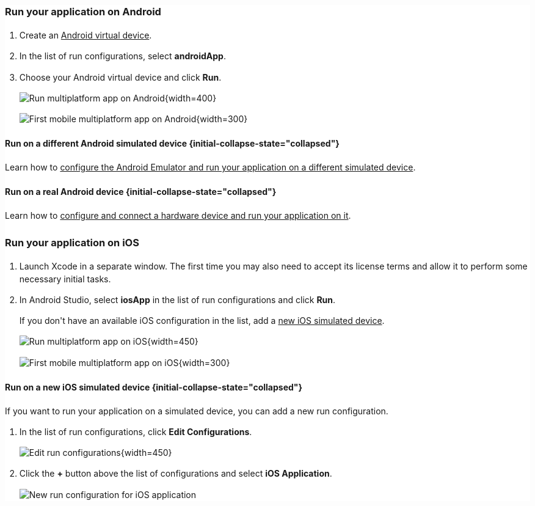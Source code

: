 ### Run your application on Android

1. Create an [Android virtual device](https://developer.android.com/studio/run/managing-avds#createavd).
2. In the list of run configurations, select **androidApp**.
3. Choose your Android virtual device and click **Run**.

   ![Run multiplatform app on Android](run-android.png){width=400}

   ![First mobile multiplatform app on Android](first-multiplatform-project-on-android-1.png){width=300}

#### Run on a different Android simulated device {initial-collapse-state="collapsed"}

Learn how
to [configure the Android Emulator and run your application on a different simulated device](https://developer.android.com/studio/run/emulator#runningapp).

#### Run on a real Android device {initial-collapse-state="collapsed"}

Learn how
to [configure and connect a hardware device and run your application on it](https://developer.android.com/studio/run/device).

### Run your application on iOS

1. Launch Xcode in a separate window. The first time you may also need to accept its license terms and allow it to
   perform
   some necessary initial tasks.
2. In Android Studio, select **iosApp** in the list of run configurations and click **Run**.

   If you don't have an available iOS configuration in the list, add
   a [new iOS simulated device](#run-on-a-new-ios-simulated-device).

   ![Run multiplatform app on iOS](run-ios.png){width=450}

   ![First mobile multiplatform app on iOS](first-multiplatform-project-on-ios-1.png){width=300}

#### Run on a new iOS simulated device {initial-collapse-state="collapsed"}

If you want to run your application on a simulated device, you can add a new run configuration.

1. In the list of run configurations, click **Edit Configurations**.

   ![Edit run configurations](ios-edit-configurations.png){width=450}

2. Click the **+** button above the list of configurations and select **iOS Application**.

   ![New run configuration for iOS application](ios-new-configuration.png)
